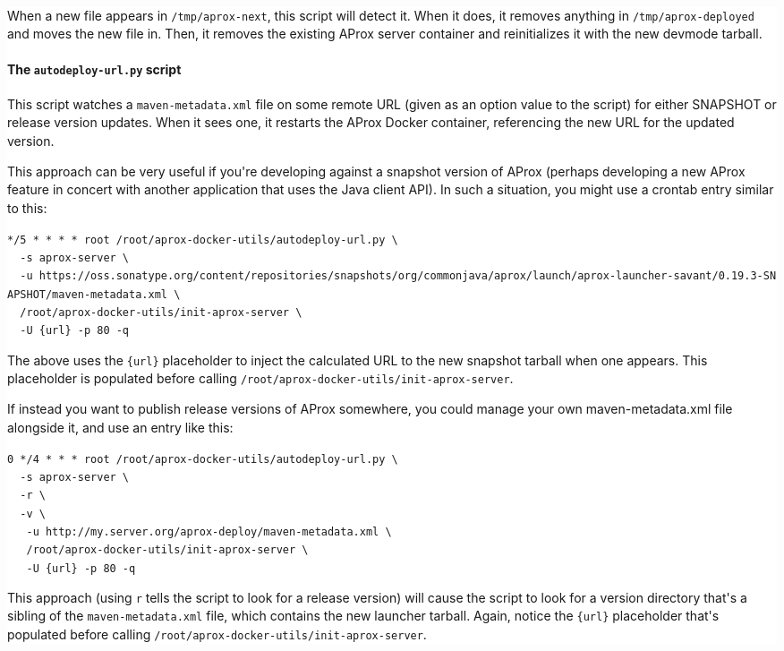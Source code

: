 When a new file appears in `/tmp/aprox-next`, this script will detect it. When it does, it removes anything in `/tmp/aprox-deployed` and moves the new file in. Then, it removes the existing AProx server container and reinitializes it with the new devmode tarball.

#### The `autodeploy-url.py` script

This script watches a `maven-metadata.xml` file on some remote URL (given as an option value to the script) for either SNAPSHOT or release version updates. When it sees one, it restarts the AProx Docker container, referencing the new URL for the updated version.

This approach can be very useful if you're developing against a snapshot version of AProx (perhaps developing a new AProx feature in concert with another application that uses the Java client API). In such a situation, you might use a crontab entry similar to this:

    */5 * * * * root /root/aprox-docker-utils/autodeploy-url.py \
      -s aprox-server \
      -u https://oss.sonatype.org/content/repositories/snapshots/org/commonjava/aprox/launch/aprox-launcher-savant/0.19.3-SNAPSHOT/maven-metadata.xml \
      /root/aprox-docker-utils/init-aprox-server \
      -U {url} -p 80 -q

The above uses the `{url}` placeholder to inject the calculated URL to the new snapshot tarball when one appears. This placeholder is populated before calling `/root/aprox-docker-utils/init-aprox-server`.

If instead you want to publish release versions of AProx somewhere, you could manage your own maven-metadata.xml file alongside it, and use an entry like this:

    0 */4 * * * root /root/aprox-docker-utils/autodeploy-url.py \
      -s aprox-server \
      -r \
      -v \
       -u http://my.server.org/aprox-deploy/maven-metadata.xml \
       /root/aprox-docker-utils/init-aprox-server \
       -U {url} -p 80 -q

This approach (using `r` tells the script to look for a release version) will cause the script to look for a version directory that's a sibling of the `maven-metadata.xml` file, which contains the new launcher tarball. Again, notice the `{url}` placeholder that's populated before calling `/root/aprox-docker-utils/init-aprox-server`.
